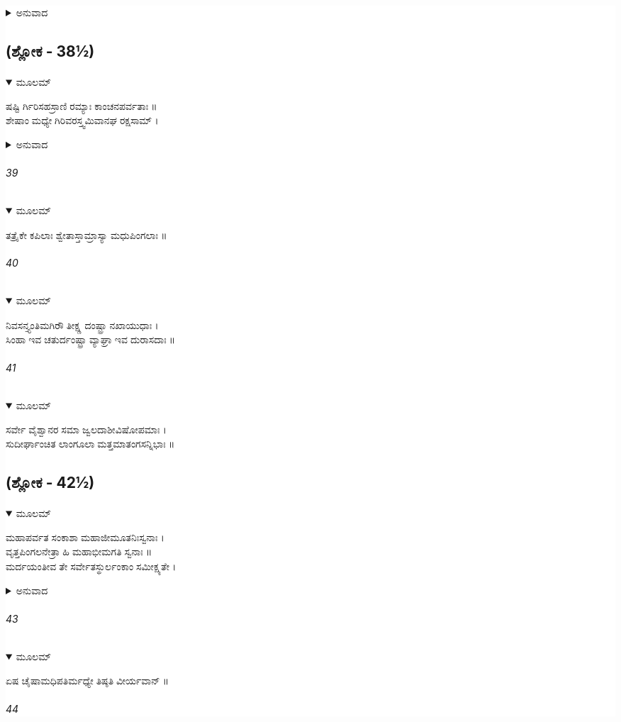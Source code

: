 <details><summary>ಅನುವಾದ</summary></details>

## (ಶ್ಲೋಕ - 38½)


<details open><summary>ಮೂಲಮ್</summary>

ಷಷ್ಟಿ ರ್ಗಿರಿಸಹಸ್ರಾಣಿ ರಮ್ಯಾಃ ಕಾಂಚನಪರ್ವತಾಃ ॥  
ಶೇಷಾಂ ಮಧ್ಯೇ ಗಿರಿವರಸ್ತ್ವಮಿವಾನಘ ರಕ್ಷಸಾಮ್ ।
</details>

<details><summary>ಅನುವಾದ</summary></details>

###### 39


<details open><summary>ಮೂಲಮ್</summary>

ತತ್ರೈಕೇ ಕಪಿಲಾಃ ಶ್ವೇತಾಸ್ತಾಮ್ರಾಸ್ಯಾ ಮಧುಪಿಂಗಲಾಃ ॥
</details>

###### 40


<details open><summary>ಮೂಲಮ್</summary>

ನಿವಸನ್ತ್ಯಂತಿಮಗಿರೌ ತೀಕ್ಷ್ಣ ದಂಷ್ಟ್ರಾ ನಖಾಯುಧಾಃ ।  
ಸಿಂಹಾ ಇವ ಚತುರ್ದಂಷ್ಟ್ರಾ ವ್ಯಾಘ್ರಾ ಇವ ದುರಾಸದಾಃ ॥
</details>

###### 41


<details open><summary>ಮೂಲಮ್</summary>

ಸರ್ವೇ ವೈಶ್ವಾನರ ಸಮಾ ಜ್ವಲದಾಶೀವಿಷೋಪಮಾಃ ।  
ಸುದೀರ್ಘಾಂಚಿತ ಲಾಂಗೂಲಾ ಮತ್ತಮಾತಂಗಸನ್ನಿಭಾಃ ॥
</details>

## (ಶ್ಲೋಕ - 42½)


<details open><summary>ಮೂಲಮ್</summary>

ಮಹಾಪರ್ವತ ಸಂಕಾಶಾ ಮಹಾಜೀಮೂತನಿಃಸ್ವನಾಃ ।  
ವೃತ್ತಪಿಂಗಲನೇತ್ರಾ ಹಿ ಮಹಾಭೀಮಗತಿ ಸ್ವನಾಃ ॥  
ಮರ್ದಯಂತೀವ ತೇ ಸರ್ವೇತಸ್ಥುರ್ಲಂಕಾಂ ಸಮೀಕ್ಷ್ಯತೇ ।
</details>

<details><summary>ಅನುವಾದ</summary></details>

###### 43


<details open><summary>ಮೂಲಮ್</summary>

ಏಷ ಚೈಷಾಮಧಿಪತಿರ್ಮಧ್ಯೇ ತಿಷ್ಠತಿ ವೀರ್ಯವಾನ್ ॥
</details>

###### 44
